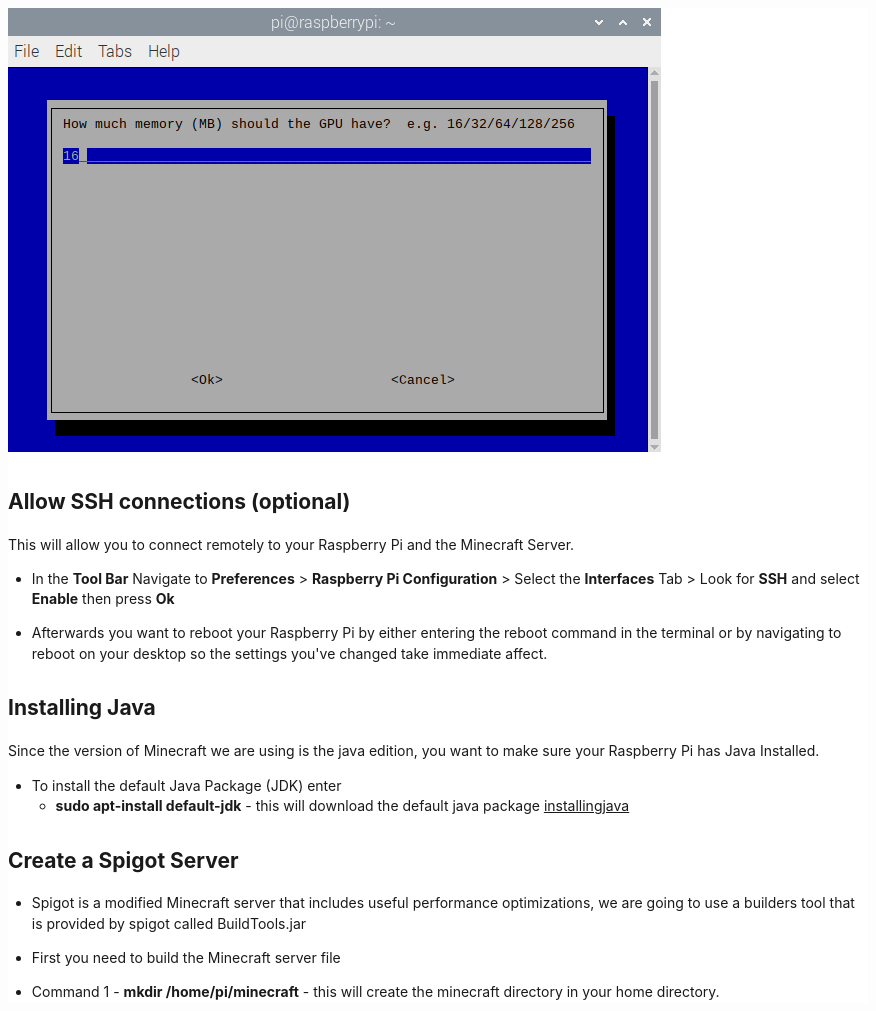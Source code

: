 ![memorysplit](../FP%20images/memorysplit%2016mb.png)

## Allow SSH connections (optional) 
This will allow you to connect remotely to your Raspberry Pi and the Minecraft Server.
* In the **Tool Bar** Navigate to **Preferences** > **Raspberry Pi Configuration** > Select the **Interfaces** Tab > Look for **SSH** and select **Enable** then press **Ok**

* Afterwards you want to reboot your Raspberry Pi by either entering the reboot command in the terminal or by navigating to reboot on your desktop so the settings you've changed take immediate affect.

## Installing Java
Since the version of Minecraft we are using is the java edition, you want to make sure your Raspberry Pi has Java Installed. 

* To install the default Java Package (JDK) enter 
  * **sudo apt-install default-jdk** - this will download the default java package
[installingjava](../FP%20images/installing%20java.png)

## Create a Spigot Server
* Spigot is a modified Minecraft server that includes useful performance optimizations, we are going to use a builders tool that is provided by spigot called BuildTools.jar

* First you need to build the Minecraft server file
  
 
* Command 1 - **mkdir /home/pi/minecraft** - this will create the minecraft directory in your home directory. 
  